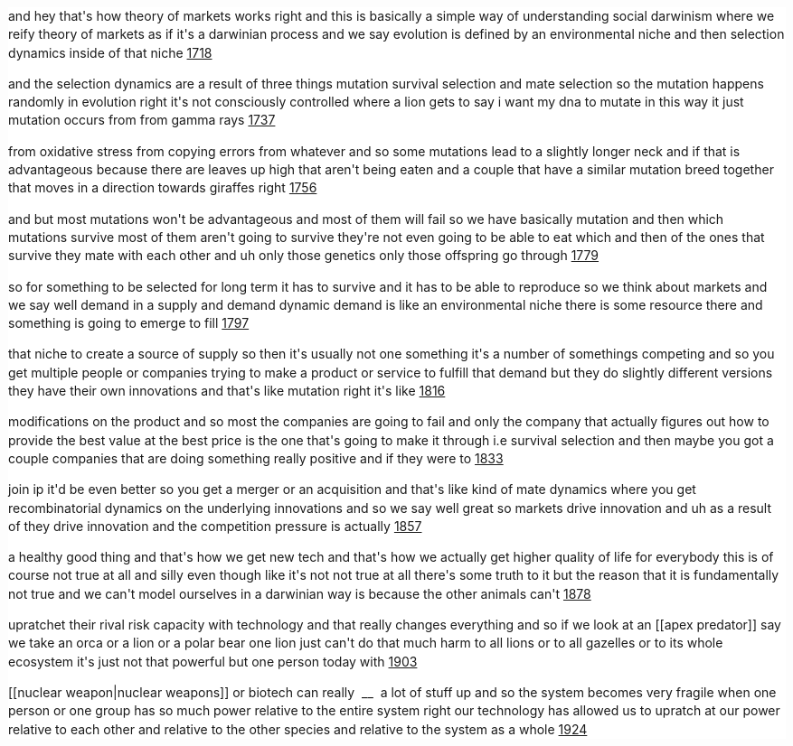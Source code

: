 and hey that's how theory of markets works right and this is basically a simple way of understanding social darwinism where we reify theory of markets as if it's a darwinian process and we say evolution is defined by an environmental niche and then selection dynamics inside of that niche [1718](https://www.youtube.com/watch?v=J9f5tuzzFxY&t=1718.08s)

and the selection dynamics are a result of three things mutation survival selection and mate selection so the mutation happens randomly in evolution right it's not consciously controlled where a lion gets to say i want my dna to mutate in this way it just mutation occurs from from gamma rays [1737](https://www.youtube.com/watch?v=J9f5tuzzFxY&t=1737.52s)

from oxidative stress from copying errors from whatever and so some mutations lead to a slightly longer neck and if that is advantageous because there are leaves up high that aren't being eaten and a couple that have a similar mutation breed together that moves in a direction towards giraffes right [1756](https://www.youtube.com/watch?v=J9f5tuzzFxY&t=1756.559s)

and but most mutations won't be advantageous and most of them will fail so we have basically mutation and then which mutations survive most of them aren't going to survive they're not even going to be able to eat which and then of the ones that survive they mate with each other and uh only those genetics only those offspring go through [1779](https://www.youtube.com/watch?v=J9f5tuzzFxY&t=1779.679s)

so for something to be selected for long term it has to survive and it has to be able to reproduce so we think about markets and we say well demand in a supply and demand dynamic demand is like an environmental niche there is some resource there and something is going to emerge to fill [1797](https://www.youtube.com/watch?v=J9f5tuzzFxY&t=1797.6s)

that niche to create a source of supply so then it's usually not one something it's a number of somethings competing and so you get multiple people or companies trying to make a product or service to fulfill that demand but they do slightly different versions they have their own innovations and that's like mutation right it's like [1816](https://www.youtube.com/watch?v=J9f5tuzzFxY&t=1816.399s)

modifications on the product and so most the companies are going to fail and only the company that actually figures out how to provide the best value at the best price is the one that's going to make it through i.e survival selection and then maybe you got a couple companies that are doing something really positive and if they were to [1833](https://www.youtube.com/watch?v=J9f5tuzzFxY&t=1833.76s)

join ip it'd be even better so you get a merger or an acquisition and that's like kind of mate dynamics where you get recombinatorial dynamics on the underlying innovations and so we say well great so markets drive innovation and uh as a result of they drive innovation and the competition pressure is actually [1857](https://www.youtube.com/watch?v=J9f5tuzzFxY&t=1857.44s)

a healthy good thing and that's how we get new tech and that's how we actually get higher quality of life for everybody this is of course not true at all and silly even though like it's not not true at all there's some truth to it but the reason that it is fundamentally not true and we can't model ourselves in a darwinian way is because the other animals can't [1878](https://www.youtube.com/watch?v=J9f5tuzzFxY&t=1878.96s)

upratchet their rival risk capacity with technology and that really changes everything and so if we look at an [[apex predator]] say we take an orca or a lion or a polar bear one lion just can't do that much harm to all lions or to all gazelles or to its whole ecosystem it's just not that powerful but one person today with [1903](https://www.youtube.com/watch?v=J9f5tuzzFxY&t=1903.2s)

[[nuclear weapon|nuclear weapons]] or biotech can really  __  a lot of stuff up and so the system becomes very fragile when one person or one group has so much power relative to the entire system right our technology has allowed us to upratch at our power relative to each other and relative to the other species and relative to the system as a whole [1924](https://www.youtube.com/watch?v=J9f5tuzzFxY&t=1924.559s)
